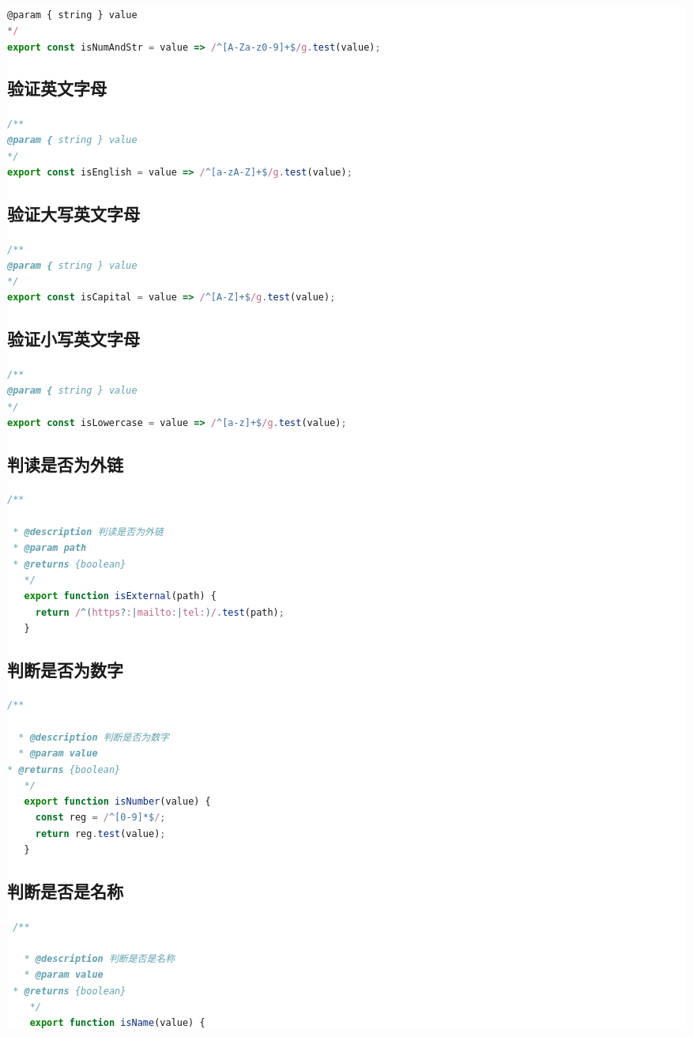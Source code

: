```js
@param { string } value
*/
export const isNumAndStr = value => /^[A-Za-z0-9]+$/g.test(value);
```
## 验证英文字母
```js
/**
@param { string } value
*/
export const isEnglish = value => /^[a-zA-Z]+$/g.test(value);
```
## 验证大写英文字母
```js
/**
@param { string } value
*/
export const isCapital = value => /^[A-Z]+$/g.test(value);
```
## 验证小写英文字母
```js
/**
@param { string } value
*/
export const isLowercase = value => /^[a-z]+$/g.test(value);
```
## 判读是否为外链
```js
/**

 * @description 判读是否为外链
 * @param path
 * @returns {boolean}
   */
   export function isExternal(path) {
     return /^(https?:|mailto:|tel:)/.test(path);
   }
```
## 判断是否为数字
```js
/**

  * @description 判断是否为数字
  * @param value
* @returns {boolean}
   */
   export function isNumber(value) {
     const reg = /^[0-9]*$/;
     return reg.test(value);
   }
```
## 判断是否是名称
```js
 /**

   * @description 判断是否是名称
   * @param value
 * @returns {boolean}
    */
    export function isName(value) {
```